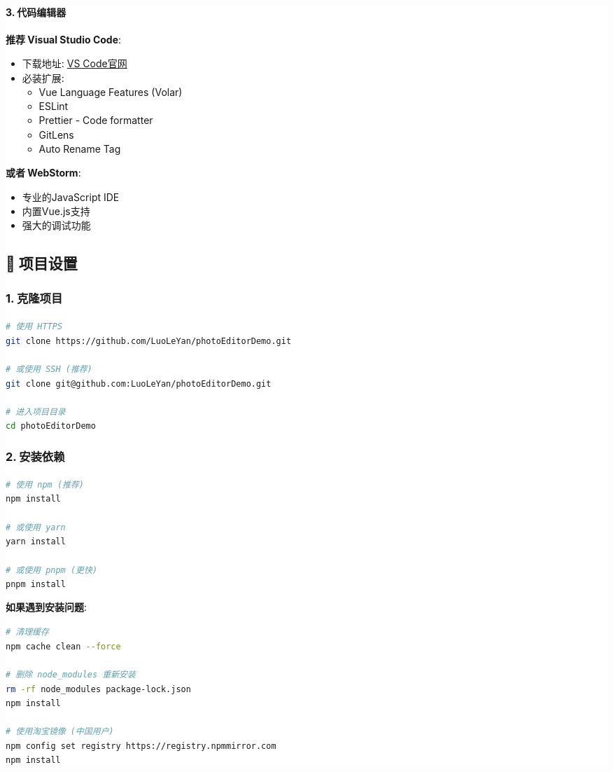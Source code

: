 #### 3. 代码编辑器

**推荐 Visual Studio Code**:
- 下载地址: [VS Code官网](https://code.visualstudio.com/)
- 必装扩展:
  - Vue Language Features (Volar)
  - ESLint
  - Prettier - Code formatter
  - GitLens
  - Auto Rename Tag

**或者 WebStorm**:
- 专业的JavaScript IDE
- 内置Vue.js支持
- 强大的调试功能

## 🚀 项目设置

### 1. 克隆项目

```bash
# 使用 HTTPS
git clone https://github.com/LuoLeYan/photoEditorDemo.git

# 或使用 SSH (推荐)
git clone git@github.com:LuoLeYan/photoEditorDemo.git

# 进入项目目录
cd photoEditorDemo
```

### 2. 安装依赖

```bash
# 使用 npm (推荐)
npm install

# 或使用 yarn
yarn install

# 或使用 pnpm (更快)
pnpm install
```

**如果遇到安装问题**:
```bash
# 清理缓存
npm cache clean --force

# 删除 node_modules 重新安装
rm -rf node_modules package-lock.json
npm install

# 使用淘宝镜像 (中国用户)
npm config set registry https://registry.npmmirror.com
npm install
```
